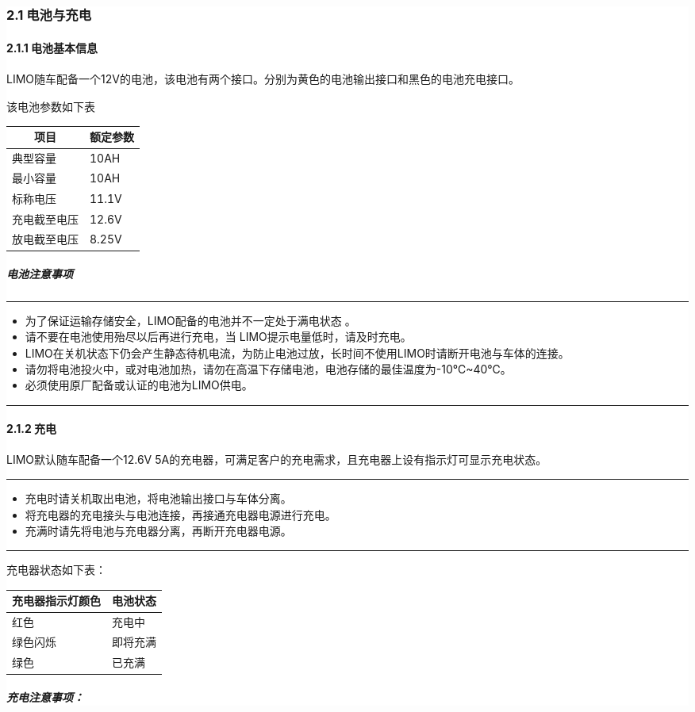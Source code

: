 ###  2.1 电池与充电

#### 2.1.1 电池基本信息

 LIMO随车配备一个12V的电池，该电池有两个接口。分别为黄色的电池输出接口和黑色的电池充电接口。

该电池参数如下表

| 项目         | 额定参数 |
| ------------ | -------- |
| 典型容量     | 10AH     |
| 最小容量     | 10AH     |
| 标称电压     | 11.1V    |
| 充电截至电压 | 12.6V    |
| 放电截至电压 | 8.25V    |

##### 电池注意事项

------

- 为了保证运输存储安全，LIMO配备的电池并不一定处于满电状态 。
- 请不要在电池使用殆尽以后再进行充电，当 LIMO提示电量低时，请及时充电。
- LIMO在关机状态下仍会产生静态待机电流，为防止电池过放，长时间不使用LIMO时请断开电池与车体的连接。
- 请勿将电池投火中，或对电池加热，请勿在高温下存储电池，电池存储的最佳温度为-10℃~40℃。
- 必须使用原厂配备或认证的电池为LIMO供电。

------

####  2.1.2 充电

LIMO默认随车配备一个12.6V 5A的充电器，可满足客户的充电需求，且充电器上设有指示灯可显示充电状态。

------

- 充电时请关机取出电池，将电池输出接口与车体分离。
- 将充电器的充电接头与电池连接，再接通充电器电源进行充电。
- 充满时请先将电池与充电器分离，再断开充电器电源。

------

充电器状态如下表：

| 充电器指示灯颜色 | 电池状态 |
| ---------------- | -------- |
| 红色             | 充电中   |
| 绿色闪烁         | 即将充满 |
| 绿色             | 已充满   |

##### 充电注意事项：
